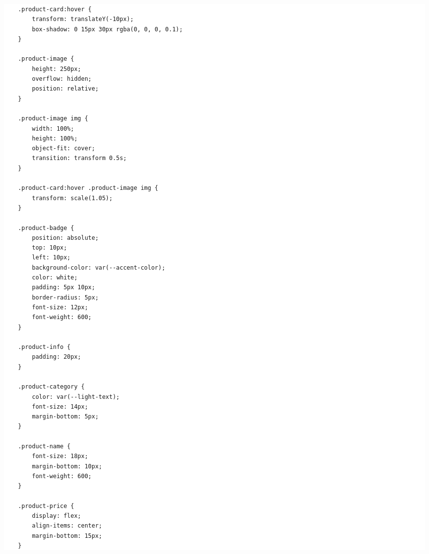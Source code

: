         .product-card:hover {
            transform: translateY(-10px);
            box-shadow: 0 15px 30px rgba(0, 0, 0, 0.1);
        }

        .product-image {
            height: 250px;
            overflow: hidden;
            position: relative;
        }

        .product-image img {
            width: 100%;
            height: 100%;
            object-fit: cover;
            transition: transform 0.5s;
        }

        .product-card:hover .product-image img {
            transform: scale(1.05);
        }

        .product-badge {
            position: absolute;
            top: 10px;
            left: 10px;
            background-color: var(--accent-color);
            color: white;
            padding: 5px 10px;
            border-radius: 5px;
            font-size: 12px;
            font-weight: 600;
        }

        .product-info {
            padding: 20px;
        }

        .product-category {
            color: var(--light-text);
            font-size: 14px;
            margin-bottom: 5px;
        }

        .product-name {
            font-size: 18px;
            margin-bottom: 10px;
            font-weight: 600;
        }

        .product-price {
            display: flex;
            align-items: center;
            margin-bottom: 15px;
        }
